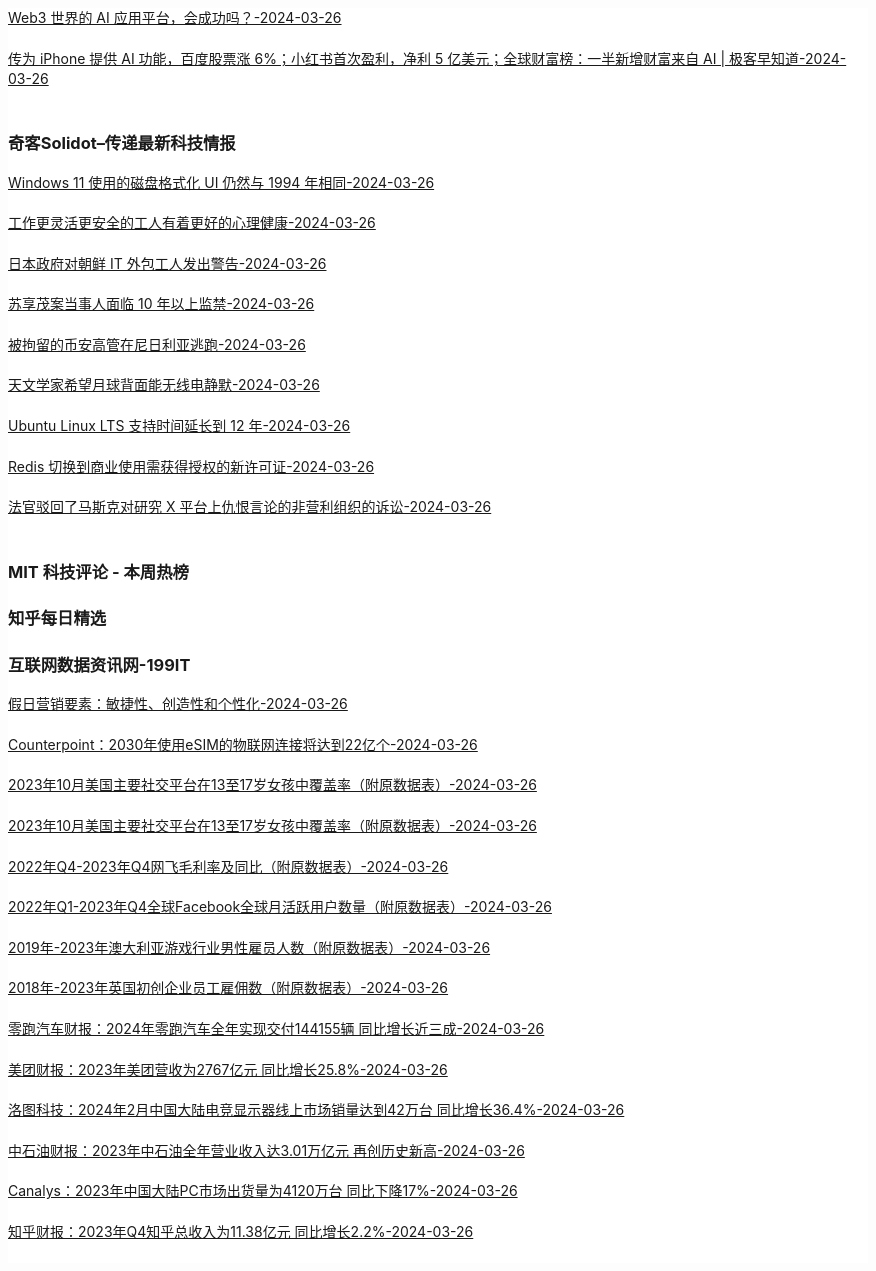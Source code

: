 <a target=_blank rel=nofollow href="http://www.geekpark.net/news/332905" >Web3 世界的 AI 应用平台，会成功吗？-2024-03-26</a><br/><br/><a target=_blank rel=nofollow href="http://www.geekpark.net/news/332870" >传为 iPhone 提供 AI 功能，百度股票涨 6%；小红书首次盈利，净利 5 亿美元；全球财富榜：一半新增财富来自 AI | 极客早知道-2024-03-26</a><br/><br/>





###  奇客Solidot–传递最新科技情报

<a target=_blank rel=nofollow href="https://www.solidot.org/story?sid=77701" >Windows 11 使用的磁盘格式化 UI 仍然与 1994 年相同-2024-03-26</a><br/><br/><a target=_blank rel=nofollow href="https://www.solidot.org/story?sid=77700" >工作更灵活更安全的工人有着更好的心理健康-2024-03-26</a><br/><br/><a target=_blank rel=nofollow href="https://www.solidot.org/story?sid=77699" >日本政府对朝鲜 IT 外包工人发出警告-2024-03-26</a><br/><br/><a target=_blank rel=nofollow href="https://www.solidot.org/story?sid=77698" >苏享茂案当事人面临 10 年以上监禁-2024-03-26</a><br/><br/><a target=_blank rel=nofollow href="https://www.solidot.org/story?sid=77697" >被拘留的币安高管在尼日利亚逃跑-2024-03-26</a><br/><br/><a target=_blank rel=nofollow href="https://www.solidot.org/story?sid=77696" >天文学家希望月球背面能无线电静默-2024-03-26</a><br/><br/><a target=_blank rel=nofollow href="https://www.solidot.org/story?sid=77695" >Ubuntu Linux LTS 支持时间延长到 12 年-2024-03-26</a><br/><br/><a target=_blank rel=nofollow href="https://www.solidot.org/story?sid=77694" >Redis 切换到商业使用需获得授权的新许可证-2024-03-26</a><br/><br/><a target=_blank rel=nofollow href="https://www.solidot.org/story?sid=77693" >法官驳回了马斯克对研究 X 平台上仇恨言论的非营利组织的诉讼-2024-03-26</a><br/><br/>







###  MIT 科技评论 - 本周热榜







###  知乎每日精选









###  互联网数据资讯网-199IT

<a target=_blank rel=nofollow href="http://www.199it.com/archives/1673635.html" >假日营销要素：敏捷性、创造性和个性化-2024-03-26</a><br/><br/><a target=_blank rel=nofollow href="http://www.199it.com/archives/1677871.html" >Counterpoint：2030年使用eSIM的物联网连接将达到22亿个-2024-03-26</a><br/><br/><a target=_blank rel=nofollow href="http://www.199it.com/archives/1682082.html" >2023年10月美国主要社交平台在13至17岁女孩中覆盖率（附原数据表） ​​​-2024-03-26</a><br/><br/><a target=_blank rel=nofollow href="http://www.199it.com/archives/1682079.html" >2023年10月美国主要社交平台在13至17岁女孩中覆盖率（附原数据表） ​​​-2024-03-26</a><br/><br/><a target=_blank rel=nofollow href="http://www.199it.com/archives/1682075.html" >2022年Q4-2023年Q4网飞毛利率及同比（附原数据表） ​​​-2024-03-26</a><br/><br/><a target=_blank rel=nofollow href="http://www.199it.com/archives/1682072.html" >2022年Q1-2023年Q4全球Facebook全球月活跃用户数量（附原数据表） ​​​-2024-03-26</a><br/><br/><a target=_blank rel=nofollow href="http://www.199it.com/archives/1682069.html" >2019年-2023年澳大利亚游戏行业男性雇员人数（附原数据表） ​​​-2024-03-26</a><br/><br/><a target=_blank rel=nofollow href="http://www.199it.com/archives/1682066.html" >2018年-2023年英国初创企业员工雇佣数（附原数据表） ​​​-2024-03-26</a><br/><br/><a target=_blank rel=nofollow href="http://www.199it.com/archives/1682021.html" >零跑汽车财报：2024年零跑汽车全年实现交付144155辆 同比增长近三成-2024-03-26</a><br/><br/><a target=_blank rel=nofollow href="http://www.199it.com/archives/1682018.html" >美团财报：2023年美团营收为2767亿元 同比增长25.8%-2024-03-26</a><br/><br/><a target=_blank rel=nofollow href="http://www.199it.com/archives/1682015.html" >洛图科技：2024年2月中国大陆电竞显示器线上市场销量达到42万台 同比增长36.4%-2024-03-26</a><br/><br/><a target=_blank rel=nofollow href="http://www.199it.com/archives/1682009.html" >中石油财报：2023年中石油全年营业收入达3.01万亿元 再创历史新高-2024-03-26</a><br/><br/><a target=_blank rel=nofollow href="http://www.199it.com/archives/1682012.html" >Canalys：2023年中国大陆PC市场出货量为4120万台  同比下降17%-2024-03-26</a><br/><br/><a target=_blank rel=nofollow href="http://www.199it.com/archives/1682006.html" >知乎财报：2023年Q4知乎总收入为11.38亿元 同比增长2.2%-2024-03-26</a><br/><br/>
